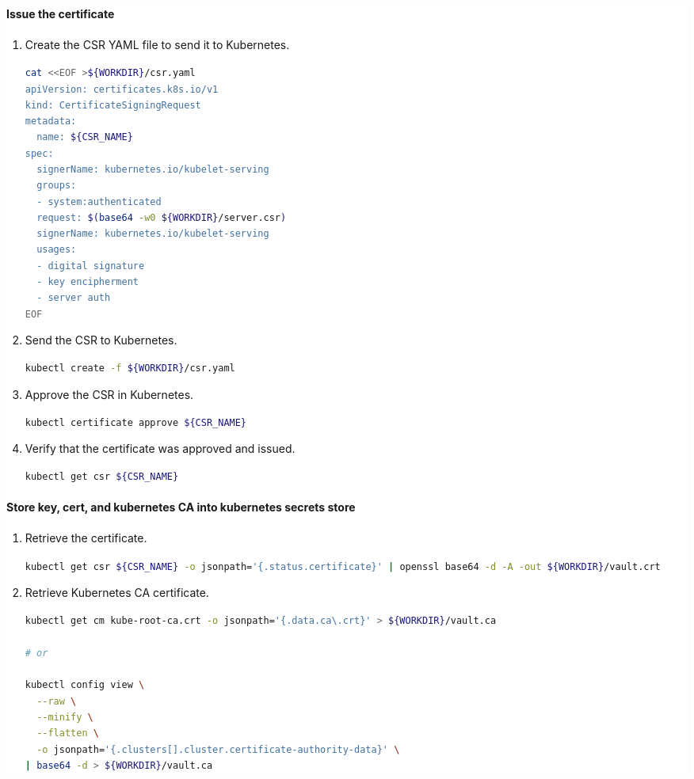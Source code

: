 #### Issue the certificate

1. Create the CSR YAML file to send it to Kubernetes.

   ```bash
   cat <<EOF >${WORKDIR}/csr.yaml
   apiVersion: certificates.k8s.io/v1
   kind: CertificateSigningRequest
   metadata:
     name: ${CSR_NAME}
   spec:
     signerName: kubernetes.io/kubelet-serving
     groups:
     - system:authenticated
     request: $(base64 -w0 ${WORKDIR}/server.csr)
     signerName: kubernetes.io/kubelet-serving
     usages:
     - digital signature
     - key encipherment
     - server auth
   EOF
   ```

1. Send the CSR to Kubernetes.

   ```bash
   kubectl create -f ${WORKDIR}/csr.yaml
   ```

1. Approve the CSR in Kubernetes.

   ```bash
   kubectl certificate approve ${CSR_NAME}
   ```

1. Verify that the certificate was approved and issued.

   ```bash
   kubectl get csr ${CSR_NAME}
   ```

#### Store key, cert, and kubernetes CA into kubernetes secrets store

1. Retrieve the certificate.

   ```bash
   kubectl get csr ${CSR_NAME} -o jsonpath='{.status.certificate}' | openssl base64 -d -A -out ${WORKDIR}/vault.crt
   ```

1. Retrieve Kubernetes CA certificate.

   ```bash
   kubectl get cm kube-root-ca.crt -o jsonpath='{.data.ca\.crt}' > ${WORKDIR}/vault.ca

   # or

   kubectl config view \
     --raw \
     --minify \
     --flatten \
     -o jsonpath='{.clusters[].cluster.certificate-authority-data}' \
   | base64 -d > ${WORKDIR}/vault.ca
   ```

